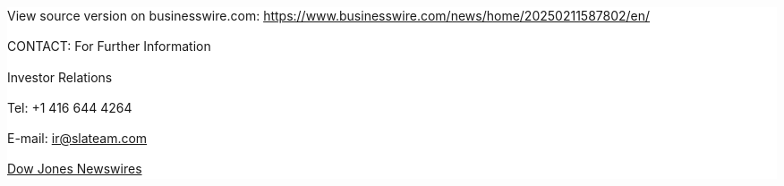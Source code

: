 View source version on businesswire.com: https://www.businesswire.com/news/home/20250211587802/en/

CONTACT: For Further Information

Investor Relations

Tel: +1 416 644 4264

E-mail: ir@slateam.com

[Dow Jones Newswires](https://www.tradingview.com/news/DJN_DN20250211013337:0/)
